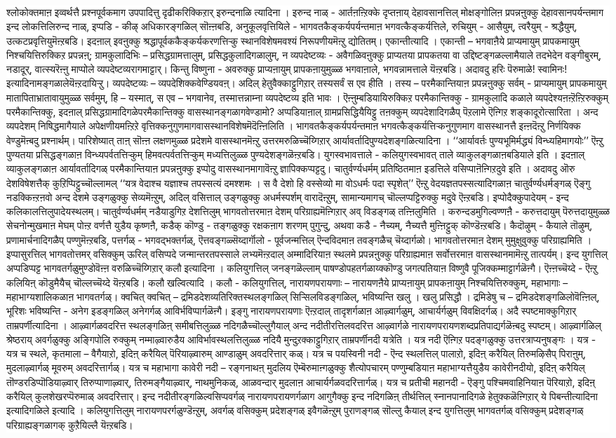 श्लोकोक्तमाऩ इव्वर्थत्तै प्रश्नपूर्वकमाग उपपादित्तु दृढीकरिक्किऱार् इरुन्दनाळि त्यादिना । इरुन्द नाळ् - आर्तऩऩ्ऱिक्के दृप्तऩाय् देहावसानत्तिल् मोक्षङ्गोलिऩ प्रपन्नऩुक्कु देहावसानपर्यन्तमाग इन्द लोकत्तिलिरुन्द नाळ्, इप्पडि - कीऴ् अधिकारङ्गळिल् सॊऩ्ऩबडि, अनुकूलवृत्तियिले - भागवतकैङ्कर्यपर्यन्तमाऩ भगवत्कैङ्कर्यत्तिले, रुचियुम् - आसैयुम्, त्वरैयुम् - श्रद्धैयुम्, उत्कटप्रवृत्तियुमॆऩ्ऱबडि। इदऩाल् इवऩुक्कु श्रद्धापूर्वककैङ्कर्यकरणत्तिऱ्कु स्थानविशेषमवश्यं निरूपणीयमॆऩ्ऱु द्योतितम्। एकान्तीत्यादि । एकान्ती – भगवाऩैये प्राप्यमायुम् प्रापकमायुम् निश्चयित्तिरुक्किऱ प्रपन्नऩ्; ग्रामकुलादिभिः – प्रसिद्धग्रामत्तालुम्, प्रसिद्धकुलादिगळालुम्, न व्यपदेष्टव्यः - अवैगळिवऩुक्कु प्राप्यतया प्रापकतया वा उद्दिष्टङ्गळल्लामैयाले तदभेदेन वङ्गीबुरम्, नडादूर्, वात्स्यरॆऩ्ऩु माप्पोले व्यपदेष्टव्यरागमाट्टार्। किन्तु विष्णुना - अवरुक्कु प्राप्यऩायुम् प्रापकऩायुमुळ्ळ भगवाऩाले, भगवन्नामत्ताले यॆऩ्ऱबडि। अदावदु हरिः पॆरुमाळे! स्वामिनः! इत्यादिनामङ्गळालेयॆऩ्ऱदायिऱ्ऱु। व्यपदेष्टव्यः – व्यपदेशिक्कवेण्डियवऩ्। अदिल् हेतुवैक्काट्टुगिऱार् तस्यसर्वं स एव हीति । तस्य – परमैकान्तियाऩ प्रपन्नऩुक्कु सर्वम् - प्राप्यमायुम् प्रापकमायुम् मातापिताभ्रातावायुमुळ्ळ सर्वमुम्, हि – यस्मात्, स एव – भगवानेव, तस्मात्तन्नाम्ना व्यपदेष्टव्य इति भावः । ऎऩ्ऩुम्बडियायिरुक्किऱ परमैकान्तिक्कु - ग्रामकुलादि कळाले व्यपदेश्यऩऩ्ऱॆऩ्ऱिरुक्कुम् परमैकान्तिक्कु, इदऩाल् प्रसिद्धग्रामादिगळेपरमैकान्तिक्कु वासस्थानङ्गळागवेण्डामो? अप्पडियाऩाल् ग्रामप्रसिद्धियैयिट्टु तऩक्कुम् व्यपदेशादिगळैप् पॆऱलामे ऎऩ्गिऱ शङ्कादूरोत्सारिता । अन्द व्यपदेशम् निषिद्धमागैयाले अपेक्षणीयमऩ्ऱिऱे वृत्तिक्कनुगुणमागवासस्थानविशेषमॆदॆऩ्ऩिलिति । भागवतकैङ्कर्यपर्यन्तमाऩ भगवत्कैङ्कर्यत्तिऱ्कनुगुणमाग वासस्थानत्तै इऩ्ऩदॆऩ्ऱु निर्णयिक्क वेण्डुमॆऩ्बदु प्रश्नार्थम्। पारिशेष्यात् ताऩ् सॊऩ्ऩ लक्षणमुळ्ळ प्रदेशमे वासस्थानमॆऩ्ऱु उत्तरमरुळिच्चॆय्गिऱार् आर्यावर्तादिपुण्यदेशङ्गळित्यादिना । ‘‘आर्यावर्तः पुण्यभूमिर्मद्ध्यं विन्ध्यहिमागयोः’’ ऎऩ्ऱु पुण्यतया प्रसिद्धङ्गळाऩ विन्ध्यपर्वतत्तिऱ्कुम् हिमवत्पर्वतत्तिऱ्कुम् मध्यत्तिलुळ्ळ पुण्यदेशङ्गळॆऩ्ऱबडि। युगस्वभावत्ताले - कलियुगस्वभावत् ताले व्याकुलङ्गळाऩबडियाले इति । इदऩाल् व्याकुलङ्गळाऩ आर्यावर्तादिगळ् परमैकान्तियाऩ प्रपन्नऩुक्कु इप्पोदु वासस्थानमागावॆऩ्ऱु ज्ञापिक्कप्पट्टदु। चातुर्वर्ण्यधर्मम् प्रतिष्ठितमाऩ इडत्तिले वसिप्पाऩॆऩ्गिऱदुवे इति । अदावदु ऒरु देशविषेशत्तैक् कुऱिप्पिट्टुच्चॊल्लामल् ‘‘यत्र वेदाश्च यज्ञाश्च तपस्सत्यं दमश्शमः । स वै देशो हि वस्सेव्यो मा वोऽधर्मः पदा स्पृशेत्’’ ऎऩ्ऱु वेदयज्ञतपस्सत्यादिगळाऩ चातुर्वर्ण्यधर्मङ्गळ् ऎङ्गु नडक्किऩ्ऱऩवो अन्द देशमे उङ्गळुक्कु सेव्यमॆऩ्ऱुम्, अदिल् वसित्ताल् उङ्गळुक्कु अधर्मस्पर्शम् वारादॆऩ्ऱुम्, सामान्यमागच् चॊल्लप्पट्टिरुक्कु मदुवे ऎऩ्ऱबडि। इप्पोदैक्कुपादेयम् - इन्द कलिकालत्तिलुपादेयस्थलम्। चातुर्वर्ण्यधर्मम् नडैयाडुगिऱ देशत्तिलुम् भागवतोत्तरमाऩ देशम् परिग्राह्यमॆऩ्गिऱार् अव् विडङ्गळ् तऩ्ऩिलुमिति । करुन्दडमुगिल्वण्णऩै - करुत्तदायुम् पॆरुत्तदायुमुळ्ळ सेचनोन्मुखमाऩ मेघम् पोऩ्ऱ वर्णत्तै युडैय कृष्णऩै, कडैक् कॊण्डु - तङ्गळुक्कु रक्षकऩाग शरणम् पुगुन्दु, अथवा कडै - नैच्यम्, नैच्यत्तै मुऩ्ऩिट्टुक् कॊण्डॆऩ्ऱबडि। कैदॊऴुम् - कैयाले तॊऴुम्, प्रणामार्चनादिगळैप् पण्णुमॆऩ्ऱबडि, पत्तर्गळ् - भगवद्भक्तर्गळ्, ऎत्तवङ्गळ्सॆय्दार्गॊलो - पूर्वजन्मत्तिल् ऎन्दविदमाऩ तवङ्गळैच् चॆय्दार्गळो। भागवतोत्तरमाऩ देशम् मुमुक्षुवुक्कु परिग्राह्यमिति । इप्पासुरत्तिल् भागवतोत्तमर् वसिक्कुम् ऊरिल् वसिप्पदे जन्मान्तरतपस्साले लभ्यमॆऩ्ऱदाल् अम्मादिरियाऩ स्थलमे प्रपन्नऩुक्कु परिग्राह्यमाऩ सर्वोत्तरमाऩ वासस्थानमामॆऩ्ऱु तात्पर्यम्। इन्द युगत्तिल् अप्पडिप्पट्ट भागवतर्गळुमुण्डोवॆऩ्ऩ वरुळिच्चॆय्गिऱार् कलौ इत्यादिना । कलियुगत्तिल् जनङ्गळॆल्लाम् पाषण्डोपहतर्गळाय्क्कॊण्डु जगत्पतियाऩ विष्णुवै पूजिक्कम्माट्टार्गळॆऩ्गै। ऎऩ्ऩच्चॆय्दे - ऎऩ्ऱु कलियिऩ् कॊडुमैयैच् चॊल्लच्चॆय्दे यॆऩ्ऱबडि। कलौ खल्वित्यादि । कलौ - कलियुगत्तिल्, नारायणपरायणाः – नारायणऩैये प्राप्यऩायुम् प्रापकऩायुम् निश्चयित्तिरुक्कुम्, महाभागाः – महाभाग्यशालिकळाऩ भागवतर्गळ्। क्वचित् क्वचित् – द्रमिडदेशव्यतिरिक्तस्थलङ्गळिल् सिऱ्सिलविडङ्गळिल्, भविष्यन्ति खलु । खलु प्रसिद्धौ । द्रमिडेषु च – द्रमिडदेशङ्गळिलोवॆऩ्ऩिल्, भूरिशः भविष्यन्ति - अनेग इडङ्गळिल् अनेगर्गळ् आविर्भविप्पार्गळॆऩ्गै। इङ्गु नारायणपरायणाः ऎऩ्ऱदाल् तादृशर्गळाऩ आऴ्वार्गळुम्, आचार्यर्गळुम् विवक्षिदर्गळ्। अदै स्पष्टमाक्कुगिऱार् ताम्रपर्णीत्यादिना । आऴ्वार्गळवदरित्त स्थलङ्गळिऩ् समीबत्तिलुळ्ळ नदिगळैच्चॊल्लुगैयाल् अन्द नदीतीरत्तिलवदरित्त आऴ्वार्गळे नारायणपरायणशब्दप्रतिपाद्यर्गळॆऩ्बदु स्पष्टम्। आऴ्वार्गळिल् श्रेष्ठराय् अवर्गळुक्कु अङ्गिपोलि रुक्कुम् नम्माऴ्वारुडैय आविर्भावस्थलत्तिलुळ्ळ नदियै मुन्दुऱक्काट्टुगिऱार् ताम्रपर्णीनदी यत्रेति । यत्र नदी ऎऩ्गिऱ पदङ्गळुक्कु उत्तरत्राप्यनुषङ्गः । यत्र - यत्र च स्थले, कृतमाला – वैगैयाऱो, इदिऩ् करैयिल् पॆरियाऴ्वारुम् आण्डाळुम् अवदरित्तार् कळ्। यत्र च पयस्विनी नदी - ऎन्द स्थलत्तिल् पालाऱो, इदिऩ् करैयिल् तिरुमऴिसैप् पिराऩुम्, मुदलाऴ्वार्गळ् मूवरुम् अवदरित्तार्गळ्। यत्र च महाभागा कावेरी नदी – रङ्गनाथऩ् मुदलिय ऎम्बॆरुमाऩ्गळुक्कु शैत्योपचारम् पण्णुम्बडियाऩ महाभाग्यत्तैयुडैय कावेरीनदीयो, इदिऩ् करैयिल् तॊण्डरडिप्पॊडियाऴ्वार् तिरुप्पाणाऴ्वार्, तिरुमङ्गैयाऴ्वार्, नाथमुनिकळ्, आळवन्दार् मुदलाऩ आचार्यर्गळवदरित्तार्गळ्। यत्र च प्रतीची महानदी - ऎङ्गु पश्चिमवाहिनियाऩ पॆरियाऱो, इदिऩ् करैयिल् कुलशेखरप्पॆरुमाळ् अवदरित्तार्। इन्द नदीतीरङ्गळिल्वसिप्पवर्गळ् नारायणपरायणर्गळाग आगुगैक्कु इन्द नदिगळिऩ् तीर्थत्तिल् स्नानपानादिगळे हेतुक्कळॆऩ्गिऱार् ये पिबन्तीत्यादिना इत्यादिगळिले इत्यादि । कलियुगत्तिलुम् नारायणपरर्गळुण्डॆऩ्ऱुम्, अवर्गळ् वसिक्कुम् प्रदेशङ्गळ् इवैगळॆऩ्ऱुम् पुराणङ्गळ् सॊल्लु कैयाल् इन्द युगत्तिलुम् भागवतर्गळ् वसिक्कुम् प्रदेशङ्गळ् परिग्राह्यङ्गळागक् कुऱैयिल्लै यॆऩ्ऱबडि।  